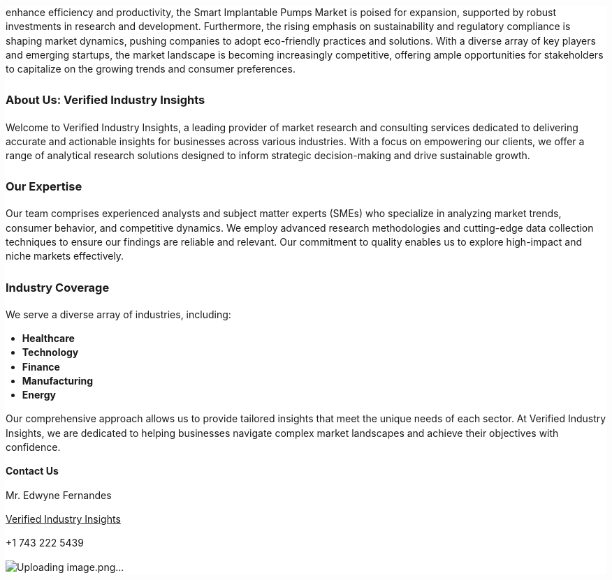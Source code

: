 enhance efficiency and productivity, the Smart Implantable Pumps Market is poised for expansion, supported by robust investments in research and development. Furthermore, the rising emphasis on sustainability and regulatory compliance is shaping market dynamics, pushing companies to adopt eco-friendly practices and solutions. With a diverse array of key players and emerging startups, the market landscape is becoming increasingly competitive, offering ample opportunities for stakeholders to capitalize on the growing trends and consumer preferences.</p><h3>About Us: Verified Industry Insights</h3><p>Welcome to Verified Industry Insights, a leading provider of market research and consulting services dedicated to delivering accurate and actionable insights for businesses across various industries. With a focus on empowering our clients, we offer a range of analytical research solutions designed to inform strategic decision-making and drive sustainable growth.</p><h3>Our Expertise</h3><p>Our team comprises experienced analysts and subject matter experts (SMEs) who specialize in analyzing market trends, consumer behavior, and competitive dynamics. We employ advanced research methodologies and cutting-edge data collection techniques to ensure our findings are reliable and relevant. Our commitment to quality enables us to explore high-impact and niche markets effectively.</p><h3>Industry Coverage</h3><p>We serve a diverse array of industries, including:</p><ul><li><strong>Healthcare</strong></li><li><strong>Technology</strong></li><li><strong>Finance</strong></li><li><strong>Manufacturing</strong></li><li><strong>Energy</strong></li></ul><p>Our comprehensive approach allows us to provide tailored insights that meet the unique needs of each sector. At Verified Industry Insights, we are dedicated to helping businesses navigate complex market landscapes and achieve their objectives with confidence.</p><p><strong>Contact Us</strong></p><p>Mr. Edwyne Fernandes</p><p><a href="https://www.verifiedindustryinsights.com/">Verified Industry Insights</a></p><p>+1 743 222 5439</p>
![Uploading image.png…]()
